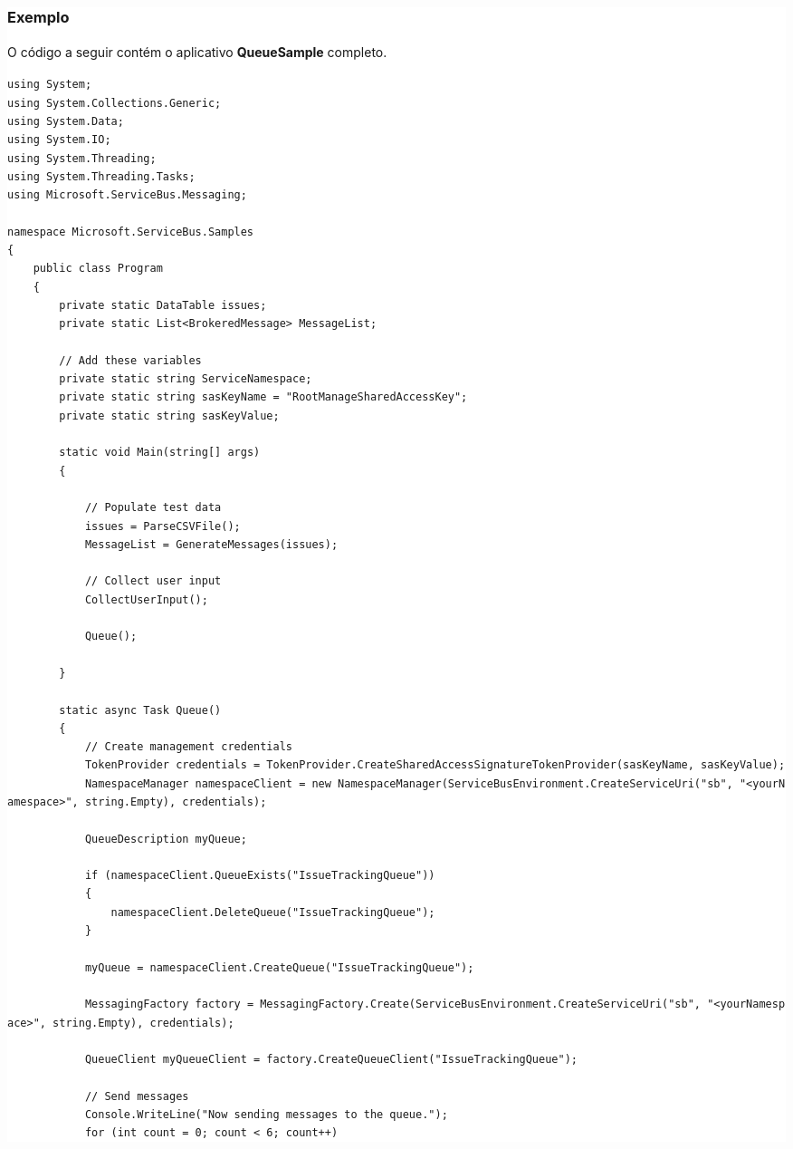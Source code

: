 ### <a name="example"></a>Exemplo

O código a seguir contém o aplicativo **QueueSample** completo.

```
using System;
using System.Collections.Generic;
using System.Data;
using System.IO;
using System.Threading;
using System.Threading.Tasks;
using Microsoft.ServiceBus.Messaging;

namespace Microsoft.ServiceBus.Samples
{
    public class Program
    {
        private static DataTable issues;
        private static List<BrokeredMessage> MessageList;

        // Add these variables
        private static string ServiceNamespace;
        private static string sasKeyName = "RootManageSharedAccessKey";
        private static string sasKeyValue;

        static void Main(string[] args)
        {

            // Populate test data
            issues = ParseCSVFile();
            MessageList = GenerateMessages(issues);

            // Collect user input
            CollectUserInput();

            Queue();

        }

        static async Task Queue()
        {
            // Create management credentials
            TokenProvider credentials = TokenProvider.CreateSharedAccessSignatureTokenProvider(sasKeyName, sasKeyValue);
            NamespaceManager namespaceClient = new NamespaceManager(ServiceBusEnvironment.CreateServiceUri("sb", "<yourNamespace>", string.Empty), credentials);

            QueueDescription myQueue;

            if (namespaceClient.QueueExists("IssueTrackingQueue"))
            {
                namespaceClient.DeleteQueue("IssueTrackingQueue");
            }
            
            myQueue = namespaceClient.CreateQueue("IssueTrackingQueue");
            
            MessagingFactory factory = MessagingFactory.Create(ServiceBusEnvironment.CreateServiceUri("sb", "<yourNamespace>", string.Empty), credentials);

            QueueClient myQueueClient = factory.CreateQueueClient("IssueTrackingQueue");

            // Send messages
            Console.WriteLine("Now sending messages to the queue.");
            for (int count = 0; count < 6; count++)
```